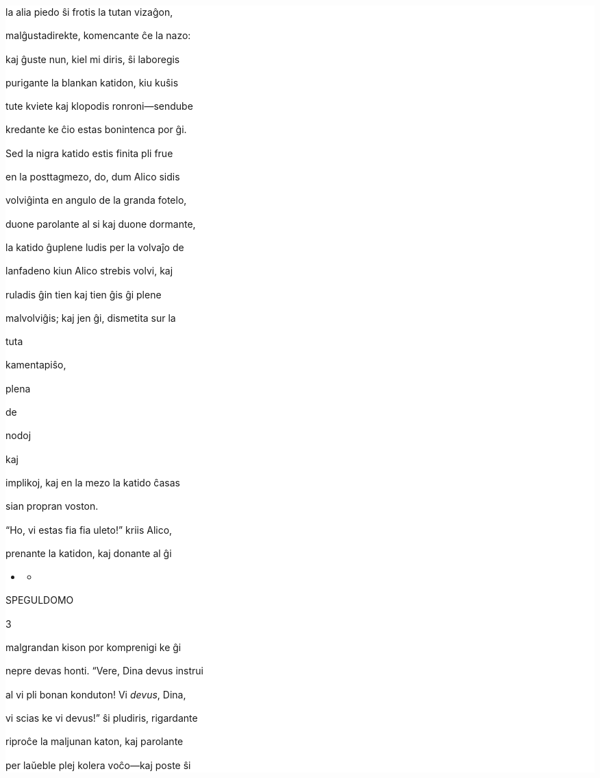 la alia piedo ŝi frotis la tutan vizaĝon, 

malĝustadirekte, komencante ĉe la nazo:

kaj ĝuste nun, kiel mi diris, ŝi laboregis

purigante la blankan katidon, kiu kuŝis

tute kviete kaj klopodis ronroni—sendube

kredante ke ĉio estas bonintenca por ĝi. 

Sed la nigra katido estis finita pli frue

en la posttagmezo, do, dum Alico sidis

volviĝinta en angulo de la granda fotelo, 

duone parolante al si kaj duone dormante, 

la katido ĝuplene ludis per la volvaĵo de

lanfadeno kiun Alico strebis volvi, kaj

ruladis ĝin tien kaj tien ĝis ĝi plene

malvolviĝis; kaj jen ĝi, dismetita sur la

tuta 

kamentapiŝo, 

plena 

de 

nodoj 

kaj

implikoj, kaj en la mezo la katido ĉasas

sian propran voston. 

“Ho, vi estas fia fia uleto\!” kriis Alico, 

prenante la katidon, kaj donante al ĝi

* *

SPEGULDOMO

3

malgrandan kison por komprenigi ke ĝi

nepre devas honti. “Vere, Dina devus instrui

al vi pli bonan konduton\! Vi *devus*, Dina, 

vi scias ke vi devus\!” ŝi pludiris, rigardante

riproĉe la maljunan katon, kaj parolante

per laŭeble plej kolera voĉo—kaj poste ŝi
